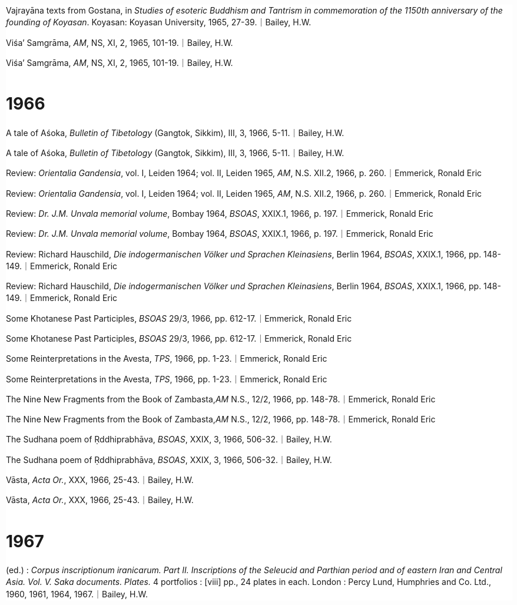 Vajrayāna texts from Gostana, in <i>Studies of esoteric Buddhism and Tantrism in commemoration of the 1150th anniversary of the founding of Koyasan</i>. Koyasan: Koyasan University, 1965, 27-39.｜Bailey, H.W.

Viśa’ Samgrāma, <i>AM</i>, NS, XI, 2, 1965, 101-19.｜Bailey, H.W.

Viśa’ Samgrāma, <i>AM</i>, NS, XI, 2, 1965, 101-19.｜Bailey, H.W.

# 1966

A tale of Aśoka, <i>Bulletin of Tibetology</i> (Gangtok, Sikkim), Ⅲ, 3, 1966, 5-11.｜Bailey, H.W.

A tale of Aśoka, <i>Bulletin of Tibetology</i> (Gangtok, Sikkim), Ⅲ, 3, 1966, 5-11.｜Bailey, H.W.

Review:  <i>Orientalia Gandensia</i>, vol. I, Leiden 1964; vol. II, Leiden 1965,  <i>AM</i>, N.S. XII.2, 1966, p. 260.｜Emmerick, Ronald Eric 

Review:  <i>Orientalia Gandensia</i>, vol. I, Leiden 1964; vol. II, Leiden 1965,  <i>AM</i>, N.S. XII.2, 1966, p. 260.｜Emmerick, Ronald Eric 

Review: <i>Dr. J.M. Unvala memorial volume</i>, Bombay 1964, <i>BSOAS</i>, XXIX.1, 1966, p. 197.｜Emmerick, Ronald Eric 

Review: <i>Dr. J.M. Unvala memorial volume</i>, Bombay 1964, <i>BSOAS</i>, XXIX.1, 1966, p. 197.｜Emmerick, Ronald Eric 

Review: Richard Hauschild, <i>Die indogermanischen Völker und Sprachen Kleinasiens</i>, Berlin 1964, <i>BSOAS</i>, XXIX.1, 1966, pp. 148-149.｜Emmerick, Ronald Eric 

Review: Richard Hauschild, <i>Die indogermanischen Völker und Sprachen Kleinasiens</i>, Berlin 1964, <i>BSOAS</i>, XXIX.1, 1966, pp. 148-149.｜Emmerick, Ronald Eric 

Some Khotanese Past Participles, <i>BSOAS</i> 29/3, 1966, pp. 612-17.｜Emmerick, Ronald Eric 

Some Khotanese Past Participles, <i>BSOAS</i> 29/3, 1966, pp. 612-17.｜Emmerick, Ronald Eric 

Some Reinterpretations in the Avesta, <i>TPS</i>, 1966, pp. 1-23.｜Emmerick, Ronald Eric 

Some Reinterpretations in the Avesta, <i>TPS</i>, 1966, pp. 1-23.｜Emmerick, Ronald Eric 

The Nine New Fragments from the Book of Zambasta,<i>AM</i> N.S., 12/2, 1966, pp. 148-78.｜Emmerick, Ronald Eric 

The Nine New Fragments from the Book of Zambasta,<i>AM</i> N.S., 12/2, 1966, pp. 148-78.｜Emmerick, Ronald Eric 

The Sudhana poem of Ṛddhiprabhāva, <i>BSOAS</i>, XXIX, 3, 1966, 506-32.｜Bailey, H.W.

The Sudhana poem of Ṛddhiprabhāva, <i>BSOAS</i>, XXIX, 3, 1966, 506-32.｜Bailey, H.W.

Vāsta, <i>Acta Or.</i>, XXX, 1966, 25-43.｜Bailey, H.W.

Vāsta, <i>Acta Or.</i>, XXX, 1966, 25-43.｜Bailey, H.W.

# 1967

(ed.) : <i>Corpus inscriptionum iranicarum. Part II. Inscriptions of the Seleucid and Parthian period and of eastern Iran and Central Asia. Vol. V. Saka documents. Plates.</i> 4 portfolios : [viii] pp., 24 plates in each. London : Percy Lund, Humphries and Co. Ltd., 1960, 1961, 1964, 1967.｜Bailey, H.W.
